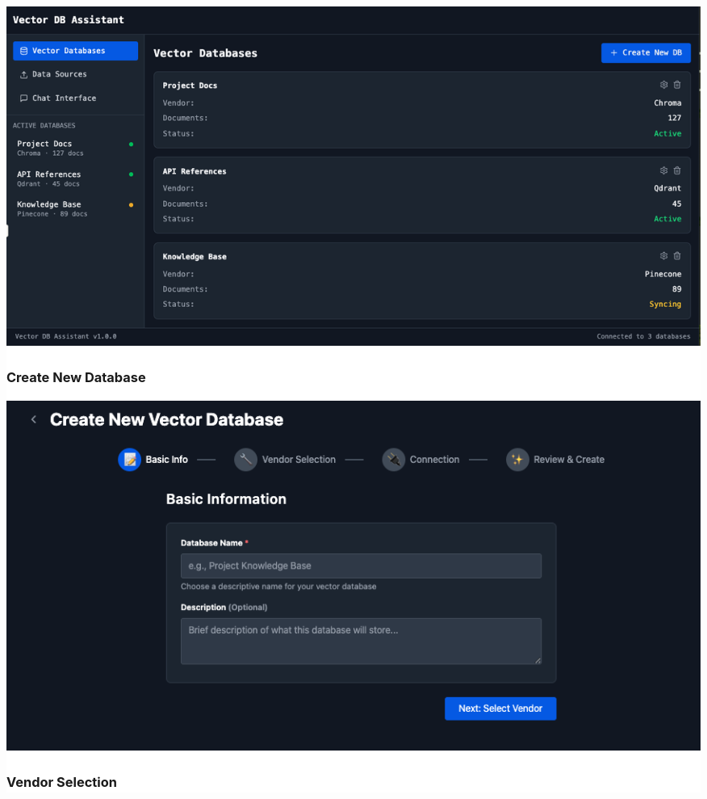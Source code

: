 ![Vector DB Assistant](./vector_db_extension.png)

### Create New Database
![Create New Database](create_new_db-1.png)

### Vendor Selection